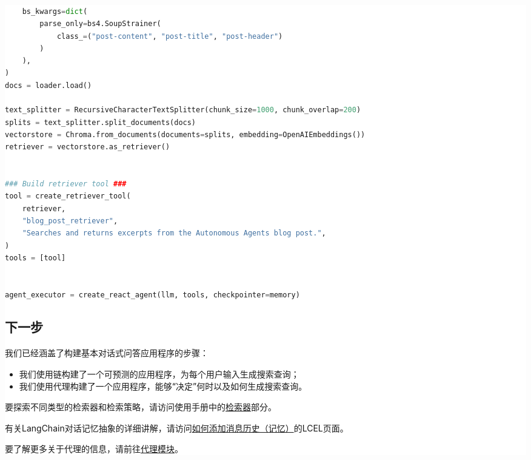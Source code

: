 ```python
    bs_kwargs=dict(
        parse_only=bs4.SoupStrainer(
            class_=("post-content", "post-title", "post-header")
        )
    ),
)
docs = loader.load()

text_splitter = RecursiveCharacterTextSplitter(chunk_size=1000, chunk_overlap=200)
splits = text_splitter.split_documents(docs)
vectorstore = Chroma.from_documents(documents=splits, embedding=OpenAIEmbeddings())
retriever = vectorstore.as_retriever()


### Build retriever tool ###
tool = create_retriever_tool(
    retriever,
    "blog_post_retriever",
    "Searches and returns excerpts from the Autonomous Agents blog post.",
)
tools = [tool]


agent_executor = create_react_agent(llm, tools, checkpointer=memory)
```

## 下一步

我们已经涵盖了构建基本对话式问答应用程序的步骤：

- 我们使用链构建了一个可预测的应用程序，为每个用户输入生成搜索查询；
- 我们使用代理构建了一个应用程序，能够“决定”何时以及如何生成搜索查询。

要探索不同类型的检索器和检索策略，请访问使用手册中的[检索器](/docs/how_to/#retrievers)部分。

有关LangChain对话记忆抽象的详细讲解，请访问[如何添加消息历史（记忆）](/docs/how_to/message_history)的LCEL页面。

要了解更多关于代理的信息，请前往[代理模块](/docs/tutorials/agents)。
